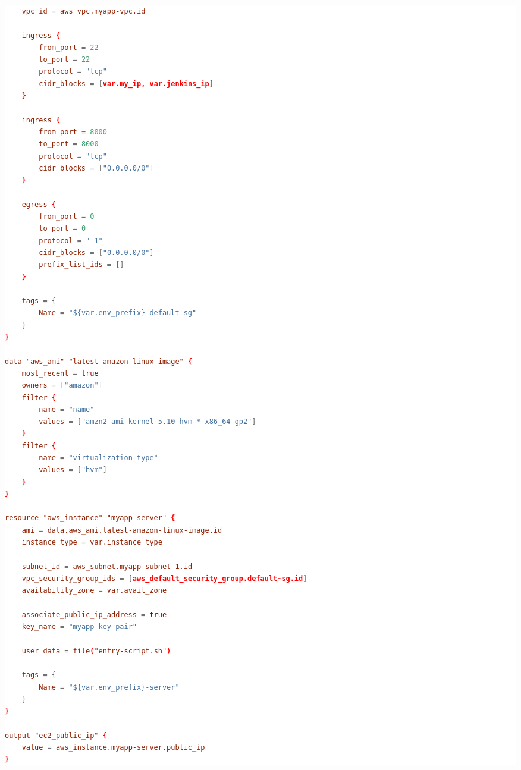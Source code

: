   ```conf
      vpc_id = aws_vpc.myapp-vpc.id
  
      ingress {
          from_port = 22
          to_port = 22
          protocol = "tcp"
          cidr_blocks = [var.my_ip, var.jenkins_ip]
      }
  
      ingress {
          from_port = 8000
          to_port = 8000
          protocol = "tcp"
          cidr_blocks = ["0.0.0.0/0"]
      }
  
      egress {
          from_port = 0
          to_port = 0
          protocol = "-1"
          cidr_blocks = ["0.0.0.0/0"]
          prefix_list_ids = []
      }
  
      tags = {
          Name = "${var.env_prefix}-default-sg"
      }
  }
  
  data "aws_ami" "latest-amazon-linux-image" {
      most_recent = true
      owners = ["amazon"]
      filter {
          name = "name"
          values = ["amzn2-ami-kernel-5.10-hvm-*-x86_64-gp2"]
      }
      filter {
          name = "virtualization-type"
          values = ["hvm"]
      }
  }
  
  resource "aws_instance" "myapp-server" {
      ami = data.aws_ami.latest-amazon-linux-image.id
      instance_type = var.instance_type
  
      subnet_id = aws_subnet.myapp-subnet-1.id
      vpc_security_group_ids = [aws_default_security_group.default-sg.id]
      availability_zone = var.avail_zone
  
      associate_public_ip_address = true
      key_name = "myapp-key-pair"
  
      user_data = file("entry-script.sh")
  
      tags = {
          Name = "${var.env_prefix}-server"
      }
  }
  
  output "ec2_public_ip" {
      value = aws_instance.myapp-server.public_ip
  }
  ```